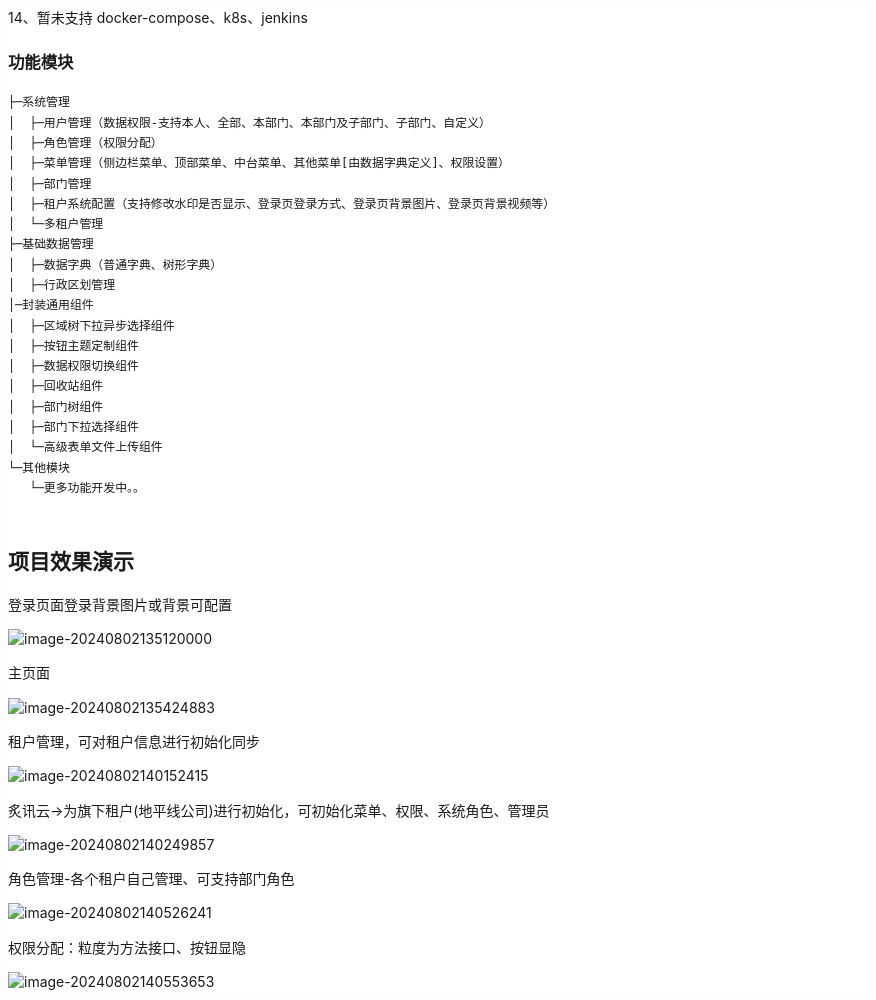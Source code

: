 14、暂未支持 docker-compose、k8s、jenkins

### 功能模块
```
├─系统管理
│  ├─用户管理（数据权限-支持本人、全部、本部门、本部门及子部门、子部门、自定义）
│  ├─角色管理（权限分配）
│  ├─菜单管理（侧边栏菜单、顶部菜单、中台菜单、其他菜单[由数据字典定义]、权限设置）
│  ├─部门管理
│  ├─租户系统配置（支持修改水印是否显示、登录页登录方式、登录页背景图片、登录页背景视频等）
│  └─多租户管理
├─基础数据管理
│  ├─数据字典（普通字典、树形字典）
│  ├─行政区划管理
│─封装通用组件	
│  ├─区域树下拉异步选择组件
│  ├─按钮主题定制组件
│  ├─数据权限切换组件
│  ├─回收站组件
│  ├─部门树组件
│  ├─部门下拉选择组件
│  └─高级表单文件上传组件
└─其他模块
   └─更多功能开发中。。
   
```

## 项目效果演示

登录页面登录背景图片或背景可配置

![image-20240802135120000](C:\Users\Mayn\AppData\Roaming\Typora\typora-user-images\image-20240802135120000.png)

主页面

![image-20240802135424883](C:\Users\Mayn\AppData\Roaming\Typora\typora-user-images\image-20240802135424883.png)

租户管理，可对租户信息进行初始化同步

![image-20240802140152415](C:\Users\Mayn\AppData\Roaming\Typora\typora-user-images\image-20240802140152415.png)

炙讯云->为旗下租户(地平线公司)进行初始化，可初始化菜单、权限、系统角色、管理员

![image-20240802140249857](C:\Users\Mayn\AppData\Roaming\Typora\typora-user-images\image-20240802140249857.png)

角色管理-各个租户自己管理、可支持部门角色

![image-20240802140526241](C:\Users\Mayn\AppData\Roaming\Typora\typora-user-images\image-20240802140526241.png)

权限分配：粒度为方法接口、按钮显隐

![image-20240802140553653](C:\Users\Mayn\AppData\Roaming\Typora\typora-user-images\image-20240802140553653.png)
